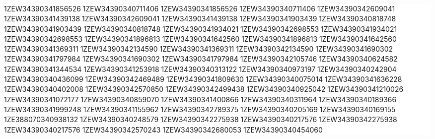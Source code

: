 1ZEW34390341856526
1ZEW34390340711406
1ZEW34390341856526
1ZEW34390340711406
1ZEW34390342609041
1ZEW34390341439138
1ZEW34390342609041
1ZEW34390341439138
1ZEW34390341903439
1ZEW34390340818748
1ZEW34390341903439
1ZEW34390340818748
1ZEW34390341934021
1ZEW34390342698553
1ZEW34390341934021
1ZEW34390342698553
1ZEW34390341896813
1ZEW34390341642560
1ZEW34390341896813
1ZEW34390341642560
1ZEW34390341369311
1ZEW34390342134590
1ZEW34390341369311
1ZEW34390342134590
1ZEW34390341690302
1ZEW34390341797984
1ZEW34390341690302
1ZEW34390341797984
1ZEW34390342105746
1ZEW34390340624582
1ZEW34390341344534
1ZEW34390341253918
1ZEW34390340313122
1ZEW34390340973197
1ZEW34390340242904
1ZEW34390340436099
1ZEW34390342469489
1ZEW34390341809630
1ZEW34390340075014
1ZEW34390341636228
1ZEW34390340402008
1ZEW34390342570850
1ZEW34390342499438
1ZEW34390340925042
1ZEW34390341210026
1ZEW34390341072177
1ZEW34390340859070
1ZEW34390341400866
1ZEW34390340311964
1ZEW34390340189366
1ZEW34390341999248
1ZEW34390341155962
1ZEW34390342789375
1ZEW34390340205169
1ZEW34390340169155
1ZE388070340938132
1ZEW34390340248579
1ZEW34390342275938
1ZEW34390340217576
1ZEW34390342275938
1ZEW34390340217576
1ZEW34390342570243
1ZEW34390342680053
1ZEW34390340454060